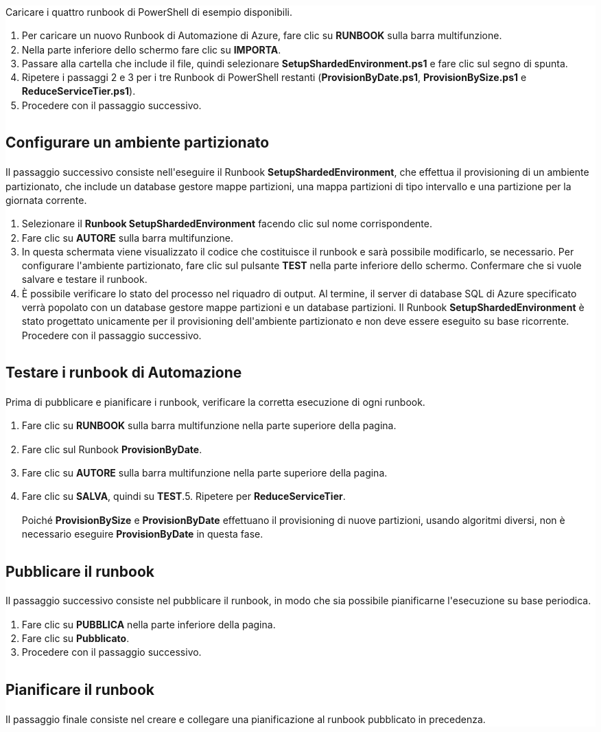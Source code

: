 Caricare i quattro runbook di PowerShell di esempio disponibili.

1. Per caricare un nuovo Runbook di Automazione di Azure, fare clic su **RUNBOOK** sulla barra multifunzione. 
2. Nella parte inferiore dello schermo fare clic su **IMPORTA**. 
3. Passare alla cartella che include il file, quindi selezionare **SetupShardedEnvironment.ps1** e fare clic sul segno di spunta. 
4. Ripetere i passaggi 2 e 3 per i tre Runbook di PowerShell restanti (**ProvisionByDate.ps1**, **ProvisionBySize.ps1** e **ReduceServiceTier.ps1**). 
5. Procedere con il passaggio successivo. 

## Configurare un ambiente partizionato 

Il passaggio successivo consiste nell'eseguire il Runbook **SetupShardedEnvironment**, che effettua il provisioning di un ambiente partizionato, che include un database gestore mappe partizioni, una mappa partizioni di tipo intervallo e una partizione per la giornata corrente.

1. Selezionare il **Runbook SetupShardedEnvironment** facendo clic sul nome corrispondente. 
2. Fare clic su **AUTORE** sulla barra multifunzione. 
3. In questa schermata viene visualizzato il codice che costituisce il runbook e sarà possibile modificarlo, se necessario. Per configurare l'ambiente partizionato, fare clic sul pulsante **TEST** nella parte inferiore dello schermo. Confermare che si vuole salvare e testare il runbook. 
4. È possibile verificare lo stato del processo nel riquadro di output. Al termine, il server di database SQL di Azure specificato verrà popolato con un database gestore mappe partizioni e un database partizioni. Il Runbook **SetupShardedEnvironment** è stato progettato unicamente per il provisioning dell'ambiente partizionato e non deve essere eseguito su base ricorrente. Procedere con il passaggio successivo.  

## Testare i runbook di Automazione 

Prima di pubblicare e pianificare i runbook, verificare la corretta esecuzione di ogni runbook.

1. Fare clic su **RUNBOOK** sulla barra multifunzione nella parte superiore della pagina. 
2. Fare clic sul Runbook **ProvisionByDate**.
3. Fare clic su **AUTORE** sulla barra multifunzione nella parte superiore della pagina. 
4. Fare clic su **SALVA**, quindi su **TEST**.5. Ripetere per **ReduceServiceTier**. 

    Poiché **ProvisionBySize** e **ProvisionByDate** effettuano il provisioning di nuove partizioni, usando algoritmi diversi, non è necessario eseguire **ProvisionByDate** in questa fase.

## Pubblicare il runbook 
Il passaggio successivo consiste nel pubblicare il runbook, in modo che sia possibile pianificarne l'esecuzione su base periodica.

1. Fare clic su **PUBBLICA** nella parte inferiore della pagina. 
2. Fare clic su **Pubblicato**. 
3. Procedere con il passaggio successivo.
 
## Pianificare il runbook 

Il passaggio finale consiste nel creare e collegare una pianificazione al runbook pubblicato in precedenza.
